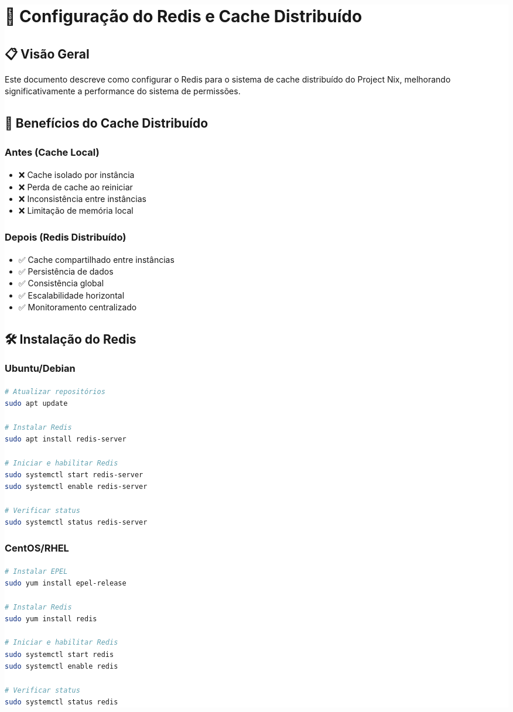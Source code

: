 # 🔄 Configuração do Redis e Cache Distribuído

## 📋 Visão Geral

Este documento descreve como configurar o Redis para o sistema de cache distribuído do Project Nix, melhorando significativamente a performance do sistema de permissões.

## 🚀 Benefícios do Cache Distribuído

### **Antes (Cache Local)**
- ❌ Cache isolado por instância
- ❌ Perda de cache ao reiniciar
- ❌ Inconsistência entre instâncias
- ❌ Limitação de memória local

### **Depois (Redis Distribuído)**
- ✅ Cache compartilhado entre instâncias
- ✅ Persistência de dados
- ✅ Consistência global
- ✅ Escalabilidade horizontal
- ✅ Monitoramento centralizado

## 🛠️ Instalação do Redis

### **Ubuntu/Debian**
```bash
# Atualizar repositórios
sudo apt update

# Instalar Redis
sudo apt install redis-server

# Iniciar e habilitar Redis
sudo systemctl start redis-server
sudo systemctl enable redis-server

# Verificar status
sudo systemctl status redis-server
```

### **CentOS/RHEL**
```bash
# Instalar EPEL
sudo yum install epel-release

# Instalar Redis
sudo yum install redis

# Iniciar e habilitar Redis
sudo systemctl start redis
sudo systemctl enable redis

# Verificar status
sudo systemctl status redis
```
